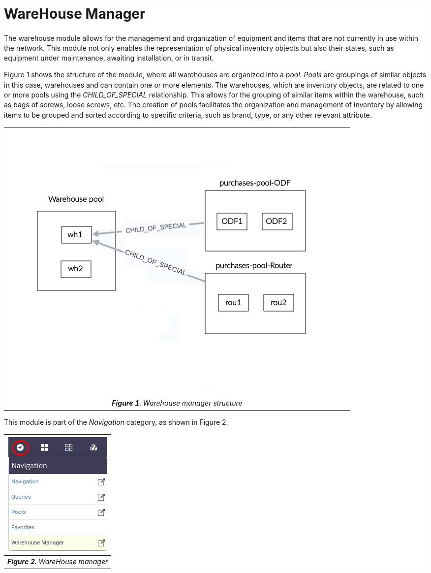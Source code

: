 # WareHouse Manager
The warehouse module allows for the management and organization of equipment and items that are not currently in use within the network. This module not only enables the representation of physical inventory objects but also their states, such as equipment under maintenance, awaiting installation, or in transit.

Figure 1 shows the structure of the module, where all warehouses are organized into a *pool*. *Pools* are groupings of similar objects in this case, warehouses and can contain one or more elements. The warehouses, which are inventory objects, are related to one or more pools using the *CHILD_OF_SPECIAL* relationship. This allows for the grouping of similar items within the warehouse, such as bags of screws, loose screws, etc. The creation of pools facilitates the organization and management of inventory by allowing items to be grouped and sorted according to specific criteria, such as brand, type, or any other relevant attribute.

|![Warehouse Structure](images/whm-structure.png)|
|:--:|
| ***Figure 1.** Warehouse manager structure* |

This module is part of the *Navigation* category, as shown in Figure 2.

|![WhereHouse Manager](images/whm-module.png)|
|:--:|
| ***Figure 2.** WareHouse manager* |
